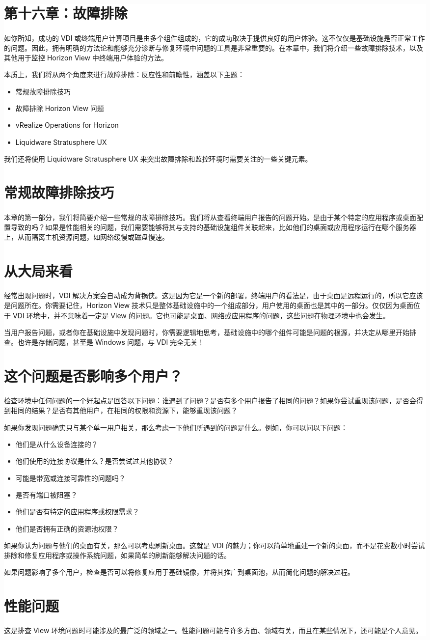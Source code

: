 # 第十六章：故障排除

如你所知，成功的 VDI 或终端用户计算项目是由多个组件组成的，它的成功取决于提供良好的用户体验。这不仅仅是基础设施是否正常工作的问题。因此，拥有明确的方法论和能够充分诊断与修复环境中问题的工具是非常重要的。在本章中，我们将介绍一些故障排除技术，以及其他用于监控 Horizon View 中终端用户体验的方法。

本质上，我们将从两个角度来进行故障排除：反应性和前瞻性，涵盖以下主题：

+   常规故障排除技巧

+   故障排除 Horizon View 问题

+   vRealize Operations for Horizon

+   Liquidware Stratusphere UX

我们还将使用 Liquidware Stratusphere UX 来突出故障排除和监控环境时需要关注的一些关键元素。

# 常规故障排除技巧

本章的第一部分，我们将简要介绍一些常规的故障排除技巧。我们将从查看终端用户报告的问题开始。是由于某个特定的应用程序或桌面配置导致的吗？如果是性能相关的问题，我们需要能够将其与支持的基础设施组件关联起来，比如他们的桌面或应用程序运行在哪个服务器上，从而隔离主机资源问题，如网络缓慢或磁盘慢速。

# 从大局来看

经常出现问题时，VDI 解决方案会自动成为背锅侠。这是因为它是一个新的部署，终端用户的看法是，由于桌面是远程运行的，所以它应该是问题所在。你需要记住，Horizon View 技术只是整体基础设施中的一个组成部分，用户使用的桌面也是其中的一部分。仅仅因为桌面位于 VDI 环境中，并不意味着一定是 View 的问题。它也可能是桌面、网络或应用程序的问题，这些问题在物理环境中也会发生。

当用户报告问题，或者你在基础设施中发现问题时，你需要逻辑地思考，基础设施中的哪个组件可能是问题的根源，并决定从哪里开始排查。也许是存储问题，甚至是 Windows 问题，与 VDI 完全无关！

# 这个问题是否影响多个用户？

检查环境中任何问题的一个好起点是回答以下问题：谁遇到了问题？是否有多个用户报告了相同的问题？如果你尝试重现该问题，是否会得到相同的结果？是否有其他用户，在相同的权限和资源下，能够重现该问题？

如果你发现问题确实只与某个单一用户相关，那么考虑一下他们所遇到的问题是什么。例如，你可以问以下问题：

+   他们是从什么设备连接的？

+   他们使用的连接协议是什么？是否尝试过其他协议？

+   可能是带宽或连接可靠性的问题吗？

+   是否有端口被阻塞？

+   他们是否有特定的应用程序或权限需求？

+   他们是否拥有正确的资源池权限？

如果你认为问题与他们的桌面有关，那么可以考虑刷新桌面。这就是 VDI 的魅力；你可以简单地重建一个新的桌面，而不是花费数小时尝试排除和修复应用程序或操作系统问题，如果简单的刷新能够解决问题的话。

如果问题影响了多个用户，检查是否可以将修复应用于基础镜像，并将其推广到桌面池，从而简化问题的解决过程。

# 性能问题

这是排查 View 环境问题时可能涉及的最广泛的领域之一。性能问题可能与许多方面、领域有关，而且在某些情况下，还可能是个人意见。
